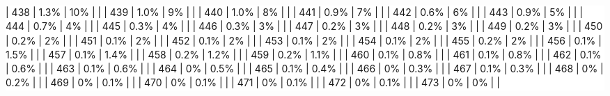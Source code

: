 | 438 | 1.3% | 10% |  |
| 439 | 1.0% | 9% |  |
| 440 | 1.0% | 8% |  |
| 441 | 0.9% | 7% |  |
| 442 | 0.6% | 6% |  |
| 443 | 0.9% | 5% |  |
| 444 | 0.7% | 4% |  |
| 445 | 0.3% | 4% |  |
| 446 | 0.3% | 3% |  |
| 447 | 0.2% | 3% |  |
| 448 | 0.2% | 3% |  |
| 449 | 0.2% | 3% |  |
| 450 | 0.2% | 2% |  |
| 451 | 0.1% | 2% |  |
| 452 | 0.1% | 2% |  |
| 453 | 0.1% | 2% |  |
| 454 | 0.1% | 2% |  |
| 455 | 0.2% | 2% |  |
| 456 | 0.1% | 1.5% |  |
| 457 | 0.1% | 1.4% |  |
| 458 | 0.2% | 1.2% |  |
| 459 | 0.2% | 1.1% |  |
| 460 | 0.1% | 0.8% |  |
| 461 | 0.1% | 0.8% |  |
| 462 | 0.1% | 0.6% |  |
| 463 | 0.1% | 0.6% |  |
| 464 | 0% | 0.5% |  |
| 465 | 0.1% | 0.4% |  |
| 466 | 0% | 0.3% |  |
| 467 | 0.1% | 0.3% |  |
| 468 | 0% | 0.2% |  |
| 469 | 0% | 0.1% |  |
| 470 | 0% | 0.1% |  |
| 471 | 0% | 0.1% |  |
| 472 | 0% | 0.1% |  |
| 473 | 0% | 0% |  |
